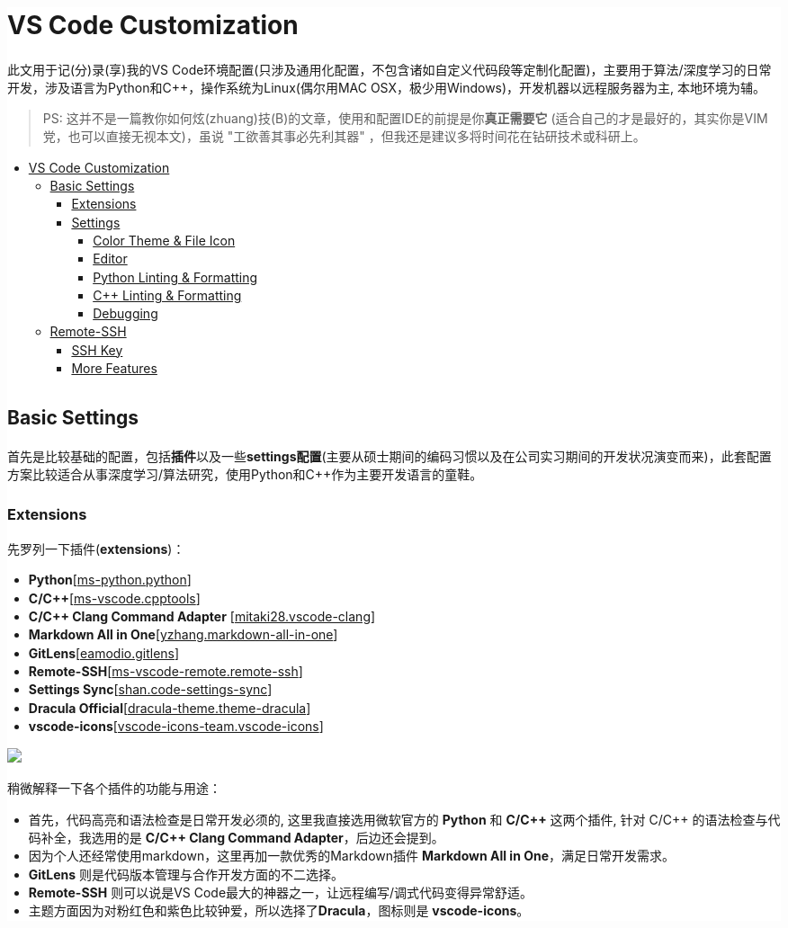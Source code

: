 # VS Code Customization

此文用于记(分)录(享)我的VS Code环境配置(只涉及通用化配置，不包含诸如自定义代码段等定制化配置)，主要用于算法/深度学习的日常开发，涉及语言为Python和C++，操作系统为Linux(偶尔用MAC OSX，极少用Windows)，开发机器以远程服务器为主, 本地环境为辅。

> PS: 这并不是一篇教你如何炫(zhuang)技(B)的文章，使用和配置IDE的前提是你**真正需要它** (适合自己的才是最好的，其实你是VIM党，也可以直接无视本文)，虽说 "工欲善其事必先利其器" ，但我还是建议多将时间花在钻研技术或科研上。

- [VS Code Customization](#vs-code-customization)
    - [Basic Settings](#basic-settings)
        - [Extensions](#extensions)
        - [Settings](#settings)
            - [Color Theme & File Icon](#color-theme--file-icon)
            - [Editor](#editor)
            - [Python Linting & Formatting](#python-linting--formatting)
            - [C++ Linting & Formatting](#c-linting--formatting)
            - [Debugging](#debugging)
    - [Remote-SSH](#remote-ssh)
        - [SSH Key](#ssh-key)
        - [More Features](#more-features)

## Basic Settings

首先是比较基础的配置，包括**插件**以及一些**settings配置**(主要从硕士期间的编码习惯以及在公司实习期间的开发状况演变而来)，此套配置方案比较适合从事深度学习/算法研究，使用Python和C++作为主要开发语言的童鞋。

### Extensions

先罗列一下插件(**extensions**)：

- **Python**[[ms-python.python](https://github.com/Microsoft/vscode-python)]
- **C/C++**[[ms-vscode.cpptools](https://github.com/microsoft/vscode-cpptools)]
- **C/C++ Clang Command Adapter** [[mitaki28.vscode-clang](https://github.com/mitaki28/vscode-clang)]
- **Markdown All in One**[[yzhang.markdown-all-in-one](https://github.com/yzhang-gh/vscode-markdown)]
- **GitLens**[[eamodio.gitlens](https://github.com/eamodio/vscode-gitlens)]
- **Remote-SSH**[[ms-vscode-remote.remote-ssh](https://github.com/microsoft/vscode-remote-release)]
- **Settings Sync**[[shan.code-settings-sync](https://github.com/shanalikhan/code-settings-sync)]
- **Dracula Official**[[dracula-theme.theme-dracula](https://github.com/dracula/visual-studio-code)]
- **vscode-icons**[[vscode-icons-team.vscode-icons](https://github.com/vscode-icons/vscode-icons)]

![](https://gitee.com/bigballon/images/raw/master/img/K5lRd1S.png)

稍微解释一下各个插件的功能与用途：

- 首先，代码高亮和语法检查是日常开发必须的, 这里我直接选用微软官方的 **Python** 和 **C/C++** 这两个插件, 针对 C/C++ 的语法检查与代码补全，我选用的是 **C/C++ Clang Command Adapter**，后边还会提到。   
- 因为个人还经常使用markdown，这里再加一款优秀的Markdown插件 **Markdown All in One**，满足日常开发需求。
- **GitLens** 则是代码版本管理与合作开发方面的不二选择。
- **Remote-SSH** 则可以说是VS Code最大的神器之一，让远程编写/调式代码变得异常舒适。
- 主题方面因为对粉红色和紫色比较钟爱，所以选择了**Dracula**，图标则是 **vscode-icons**。
